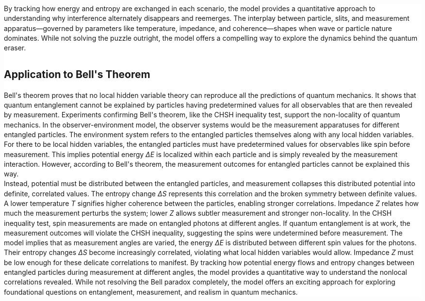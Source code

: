 By tracking how energy and entropy are exchanged in each scenario, the model provides a quantitative approach to understanding why interference alternately disappears and reemerges. The interplay between particle, slits, and measurement apparatus—governed by parameters like temperature, impedance, and coherence—shapes when wave or particle nature dominates. While not solving the puzzle outright, the model offers a compelling way to explore the dynamics behind the quantum eraser.

## Application to Bell's Theorem

Bell's theorem proves that no local hidden variable theory can reproduce all the predictions of quantum mechanics. It shows that quantum entanglement cannot be explained by particles having predetermined values for all observables that are then revealed by measurement. Experiments confirming Bell's theorem, like the CHSH inequality test, support the non-locality of quantum mechanics.
In the observer-environment model, the observer systems would be the measurement apparatuses for different entangled particles. The environment system refers to the entangled particles themselves along with any local hidden variables.
For there to be local hidden variables, the entangled particles must have predetermined values for observables like spin before measurement. This implies potential energy $\Delta E$ is localized within each particle and is simply revealed by the measurement interaction. However, according to Bell's theorem, the measurement outcomes for entangled particles cannot be explained this way.  
Instead, potential must be distributed between the entangled particles, and measurement collapses this distributed potential into definite, correlated values. The entropy change $\Delta S$ represents this correlation and the broken symmetry between definite values. A lower temperature $T$ signifies higher coherence between the particles, enabling stronger correlations. Impedance $Z$ relates how much the measurement perturbs the system; lower $Z$ allows subtler measurement and stronger non-locality.
In the CHSH inequality test, spin measurements are made on entangled photons at different angles. If quantum entanglement is at work, the measurement outcomes will violate the CHSH inequality, suggesting the spins were undetermined before measurement. The model implies that as measurement angles are varied, the energy $\Delta E$ is distributed between different spin values for the photons. Their entropy changes $\Delta S$ become increasingly correlated, violating what local hidden variables would allow. Impedance $Z$ must be low enough for these delicate correlations to manifest.
By tracking how potential energy flows and entropy changes between entangled particles during measurement at different angles, the model provides a quantitative way to understand the nonlocal correlations revealed. While not resolving the Bell paradox completely, the model offers an exciting approach for exploring foundational questions on entanglement, measurement, and realism in quantum mechanics.

